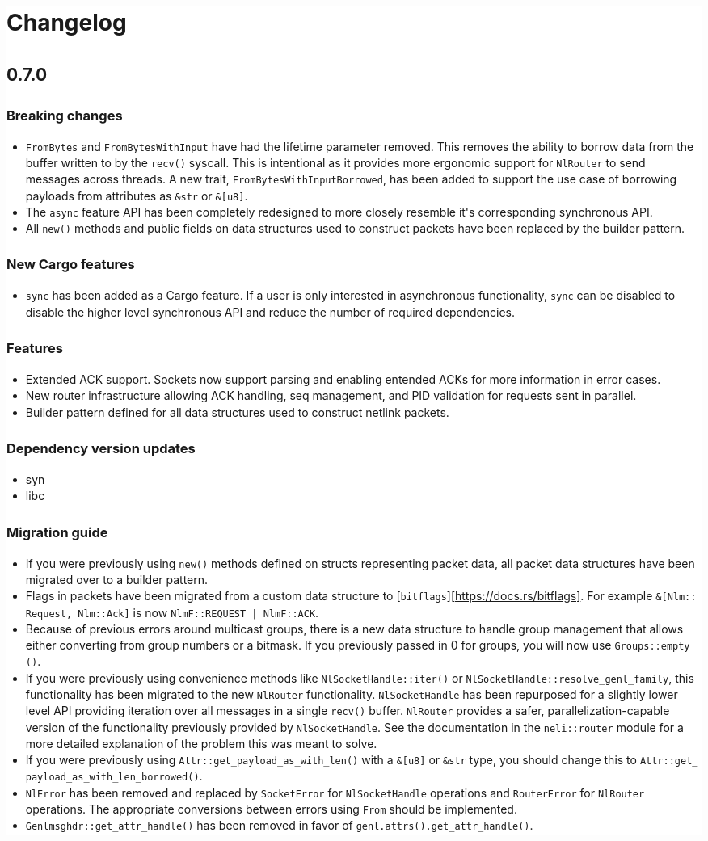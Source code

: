 # Changelog

## 0.7.0
### Breaking changes
* `FromBytes` and `FromBytesWithInput` have had the lifetime parameter removed. This
removes the ability to borrow data from the buffer written to by the `recv()` syscall.
This is intentional as it provides more ergonomic support for `NlRouter` to send
messages across threads. A new trait, `FromBytesWithInputBorrowed`, has been added to
support the use case of borrowing payloads from attributes as `&str` or `&[u8]`.
* The `async` feature API has been completely redesigned to more closely resemble
it's corresponding synchronous API.
* All `new()` methods and public fields on data structures used to construct packets
have been replaced by the builder pattern.

### New Cargo features
* `sync` has been added as a Cargo feature. If a user is only interested in asynchronous
functionality, `sync` can be disabled to disable the higher level synchronous API
and reduce the number of required dependencies. 

### Features
* Extended ACK support. Sockets now support parsing and enabling entended ACKs for more
information in error cases.
* New router infrastructure allowing ACK handling, seq management, and PID validation
for requests sent in parallel.
* Builder pattern defined for all data structures used to construct netlink packets.

### Dependency version updates
* syn
* libc

### Migration guide
* If you were previously using `new()` methods defined on structs representing packet 
data, all packet data structures have been migrated over to a builder pattern.
* Flags in packets have been migrated from a custom data structure to
[`bitflags`][https://docs.rs/bitflags]. For example `&[Nlm::Request, Nlm::Ack]` is now `NlmF::REQUEST | NlmF::ACK`.
* Because of previous errors around multicast groups, there is a new data structure
to handle group management that allows either converting from group numbers or a
bitmask. If you previously passed in 0 for groups, you will now use `Groups::empty()`.
* If you were previously using convenience methods like `NlSocketHandle::iter()` or
`NlSocketHandle::resolve_genl_family`, this functionality has been migrated to the
new `NlRouter` functionality. `NlSocketHandle` has been repurposed for a slightly
lower level API providing iteration over all messages in a single `recv()` buffer.
`NlRouter` provides a safer, parallelization-capable version of the functionality
previously provided by `NlSocketHandle`. See the documentation in the `neli::router`
module for a more detailed explanation of the problem this was meant to solve.
* If you were previously using `Attr::get_payload_as_with_len()` with a `&[u8]` or
`&str` type, you should change this to `Attr::get_payload_as_with_len_borrowed()`.
* `NlError` has been removed and replaced by `SocketError` for `NlSocketHandle`
operations and `RouterError` for `NlRouter` operations. The appropriate conversions
between errors using `From` should be implemented.
* `Genlmsghdr::get_attr_handle()` has been removed in favor of
`genl.attrs().get_attr_handle()`.
